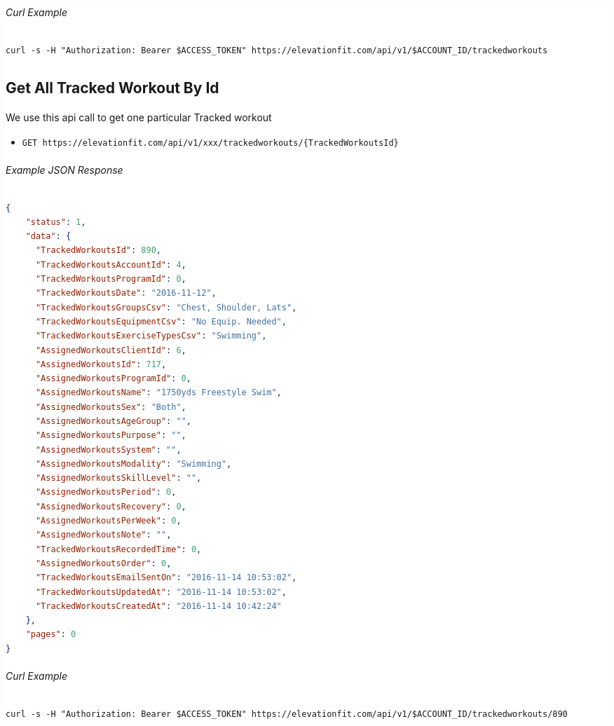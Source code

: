 ###### Curl Example

``` shell
curl -s -H "Authorization: Bearer $ACCESS_TOKEN" https://elevationfit.com/api/v1/$ACCOUNT_ID/trackedworkouts
```

## Get All Tracked Workout By Id

We use this api call to get one particular Tracked workout 

* `GET https://elevationfit.com/api/v1/xxx/trackedworkouts/{TrackedWorkoutsId}`

###### Example JSON Response

```json
{
	"status": 1,
	"data": {
      "TrackedWorkoutsId": 890,
      "TrackedWorkoutsAccountId": 4,
      "TrackedWorkoutsProgramId": 0,
      "TrackedWorkoutsDate": "2016-11-12",
      "TrackedWorkoutsGroupsCsv": "Chest, Shoulder, Lats",
      "TrackedWorkoutsEquipmentCsv": "No Equip. Needed",
      "TrackedWorkoutsExerciseTypesCsv": "Swimming",
      "AssignedWorkoutsClientId": 6,
      "AssignedWorkoutsId": 717,
      "AssignedWorkoutsProgramId": 0,
      "AssignedWorkoutsName": "1750yds Freestyle Swim",
      "AssignedWorkoutsSex": "Both",
      "AssignedWorkoutsAgeGroup": "", 
      "AssignedWorkoutsPurpose": "", 
      "AssignedWorkoutsSystem": "", 
      "AssignedWorkoutsModality": "Swimming",
      "AssignedWorkoutsSkillLevel": "",
      "AssignedWorkoutsPeriod": 0,
      "AssignedWorkoutsRecovery": 0,
      "AssignedWorkoutsPerWeek": 0,
      "AssignedWorkoutsNote": "",
      "TrackedWorkoutsRecordedTime": 0,
      "AssignedWorkoutsOrder": 0,
      "TrackedWorkoutsEmailSentOn": "2016-11-14 10:53:02",
      "TrackedWorkoutsUpdatedAt": "2016-11-14 10:53:02",
      "TrackedWorkoutsCreatedAt": "2016-11-14 10:42:24"  	
	},
	"pages": 0
}
```

###### Curl Example

``` shell
curl -s -H "Authorization: Bearer $ACCESS_TOKEN" https://elevationfit.com/api/v1/$ACCOUNT_ID/trackedworkouts/890
```

